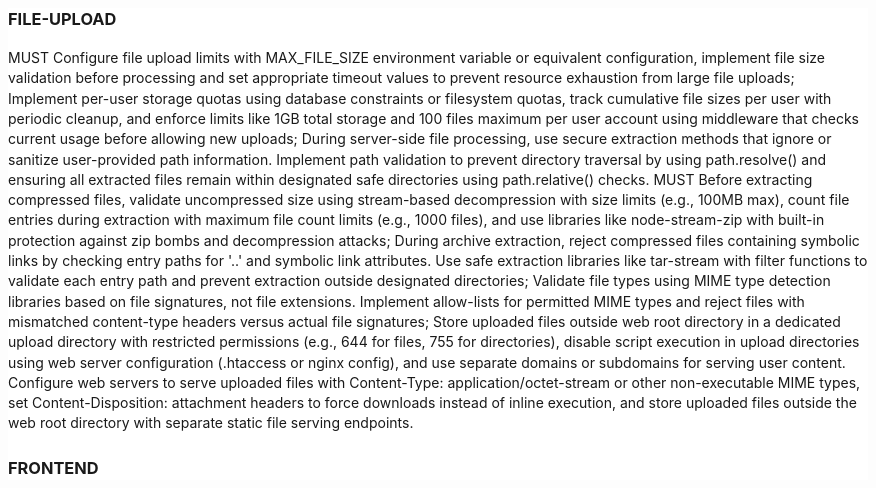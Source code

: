 ### FILE-UPLOAD

MUST Configure file upload limits with MAX_FILE_SIZE environment variable or equivalent configuration, implement file size validation before processing and set appropriate timeout values to prevent resource exhaustion from large file uploads; Implement per-user storage quotas using database constraints or filesystem quotas, track cumulative file sizes per user with periodic cleanup, and enforce limits like 1GB total storage and 100 files maximum per user account using middleware that checks current usage before allowing new uploads; During server-side file processing, use secure extraction methods that ignore or sanitize user-provided path information. Implement path validation to prevent directory traversal by using path.resolve() and ensuring all extracted files remain within designated safe directories using path.relative() checks.
MUST Before extracting compressed files, validate uncompressed size using stream-based decompression with size limits (e.g., 100MB max), count file entries during extraction with maximum file count limits (e.g., 1000 files), and use libraries like node-stream-zip with built-in protection against zip bombs and decompression attacks; During archive extraction, reject compressed files containing symbolic links by checking entry paths for '..' and symbolic link attributes. Use safe extraction libraries like tar-stream with filter functions to validate each entry path and prevent extraction outside designated directories; Validate file types using MIME type detection libraries based on file signatures, not file extensions. Implement allow-lists for permitted MIME types and reject files with mismatched content-type headers versus actual file signatures; Store uploaded files outside web root directory in a dedicated upload directory with restricted permissions (e.g., 644 for files, 755 for directories), disable script execution in upload directories using web server configuration (.htaccess or nginx config), and use separate domains or subdomains for serving user content.
Configure web servers to serve uploaded files with Content-Type: application/octet-stream or other non-executable MIME types, set Content-Disposition: attachment headers to force downloads instead of inline execution, and store uploaded files outside the web root directory with separate static file serving endpoints.

### FRONTEND
